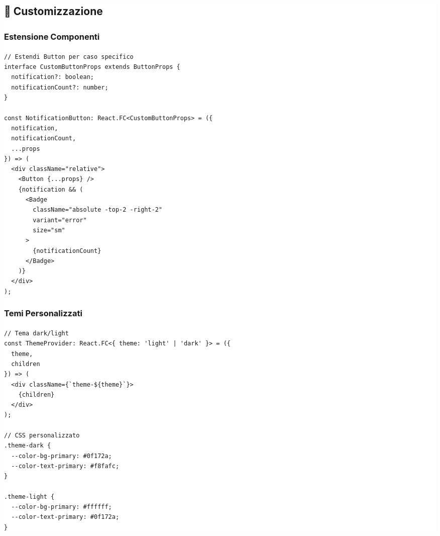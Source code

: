 ## 🔧 Customizzazione

### Estensione Componenti

```tsx
// Estendi Button per caso specifico
interface CustomButtonProps extends ButtonProps {
  notification?: boolean;
  notificationCount?: number;
}

const NotificationButton: React.FC<CustomButtonProps> = ({
  notification,
  notificationCount,
  ...props
}) => (
  <div className="relative">
    <Button {...props} />
    {notification && (
      <Badge
        className="absolute -top-2 -right-2"
        variant="error"
        size="sm"
      >
        {notificationCount}
      </Badge>
    )}
  </div>
);
```

### Temi Personalizzati

```tsx
// Tema dark/light
const ThemeProvider: React.FC<{ theme: 'light' | 'dark' }> = ({ 
  theme, 
  children 
}) => (
  <div className={`theme-${theme}`}>
    {children}
  </div>
);

// CSS personalizzato
.theme-dark {
  --color-bg-primary: #0f172a;
  --color-text-primary: #f8fafc;
}

.theme-light {
  --color-bg-primary: #ffffff;
  --color-text-primary: #0f172a;
}
```
